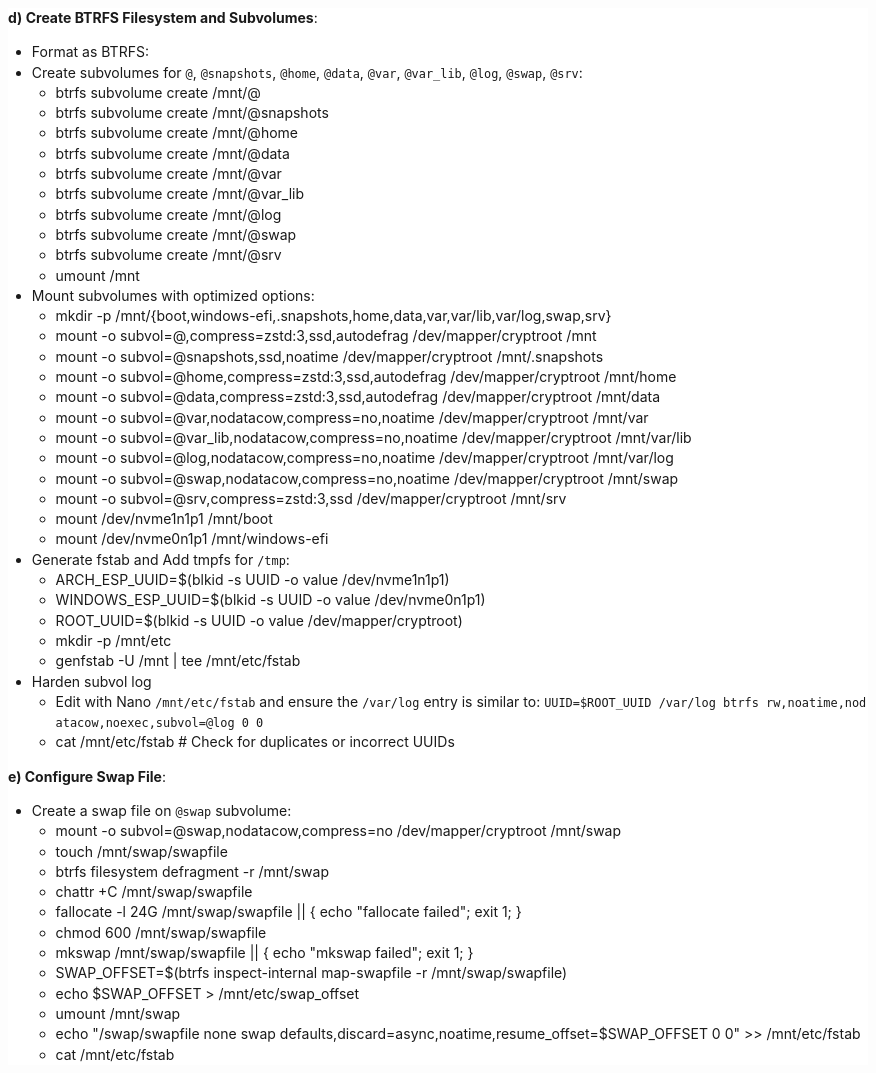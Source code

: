   **d) Create BTRFS Filesystem and Subvolumes**:
  - Format as BTRFS:
  - Create subvolumes for `@`, `@snapshots`, `@home`, `@data`, `@var`, `@var_lib`, `@log`, `@swap`, `@srv`:
    - btrfs subvolume create /mnt/@
    - btrfs subvolume create /mnt/@snapshots
    - btrfs subvolume create /mnt/@home
    - btrfs subvolume create /mnt/@data
    - btrfs subvolume create /mnt/@var
    - btrfs subvolume create /mnt/@var_lib
    - btrfs subvolume create /mnt/@log
    - btrfs subvolume create /mnt/@swap
    - btrfs subvolume create /mnt/@srv
    - umount /mnt
  - Mount subvolumes with optimized options:
    - mkdir -p /mnt/{boot,windows-efi,.snapshots,home,data,var,var/lib,var/log,swap,srv}
    - mount -o subvol=@,compress=zstd:3,ssd,autodefrag /dev/mapper/cryptroot /mnt
    - mount -o subvol=@snapshots,ssd,noatime /dev/mapper/cryptroot /mnt/.snapshots
    - mount -o subvol=@home,compress=zstd:3,ssd,autodefrag /dev/mapper/cryptroot /mnt/home
    - mount -o subvol=@data,compress=zstd:3,ssd,autodefrag /dev/mapper/cryptroot /mnt/data
    - mount -o subvol=@var,nodatacow,compress=no,noatime /dev/mapper/cryptroot /mnt/var
    - mount -o subvol=@var_lib,nodatacow,compress=no,noatime /dev/mapper/cryptroot /mnt/var/lib
    - mount -o subvol=@log,nodatacow,compress=no,noatime /dev/mapper/cryptroot /mnt/var/log
    - mount -o subvol=@swap,nodatacow,compress=no,noatime /dev/mapper/cryptroot /mnt/swap
    - mount -o subvol=@srv,compress=zstd:3,ssd /dev/mapper/cryptroot /mnt/srv
    - mount /dev/nvme1n1p1 /mnt/boot
    - mount /dev/nvme0n1p1 /mnt/windows-efi
  - Generate fstab and Add tmpfs for `/tmp`:
    - ARCH_ESP_UUID=$(blkid -s UUID -o value /dev/nvme1n1p1)
    - WINDOWS_ESP_UUID=$(blkid -s UUID -o value /dev/nvme0n1p1)
    - ROOT_UUID=$(blkid -s UUID -o value /dev/mapper/cryptroot)
    - mkdir -p /mnt/etc
    - genfstab -U /mnt | tee /mnt/etc/fstab
  - Harden subvol log
    - Edit with Nano `/mnt/etc/fstab` and ensure the `/var/log` entry is similar to: `UUID=$ROOT_UUID /var/log btrfs rw,noatime,nodatacow,noexec,subvol=@log 0 0`
    - cat /mnt/etc/fstab  # Check for duplicates or incorrect UUIDs
  
  **e) Configure Swap File**:
  - Create a swap file on `@swap` subvolume:
    - mount -o subvol=@swap,nodatacow,compress=no /dev/mapper/cryptroot /mnt/swap
    - touch /mnt/swap/swapfile
    - btrfs filesystem defragment -r /mnt/swap 
    - chattr +C /mnt/swap/swapfile
    - fallocate -l 24G /mnt/swap/swapfile || { echo "fallocate failed"; exit 1; }
    - chmod 600 /mnt/swap/swapfile
    - mkswap /mnt/swap/swapfile || { echo "mkswap failed"; exit 1; }
    - SWAP_OFFSET=$(btrfs inspect-internal map-swapfile -r /mnt/swap/swapfile)
    - echo $SWAP_OFFSET > /mnt/etc/swap_offset
    - umount /mnt/swap
    - echo "/swap/swapfile none swap defaults,discard=async,noatime,resume_offset=$SWAP_OFFSET 0 0" >> /mnt/etc/fstab
    - cat /mnt/etc/fstab
